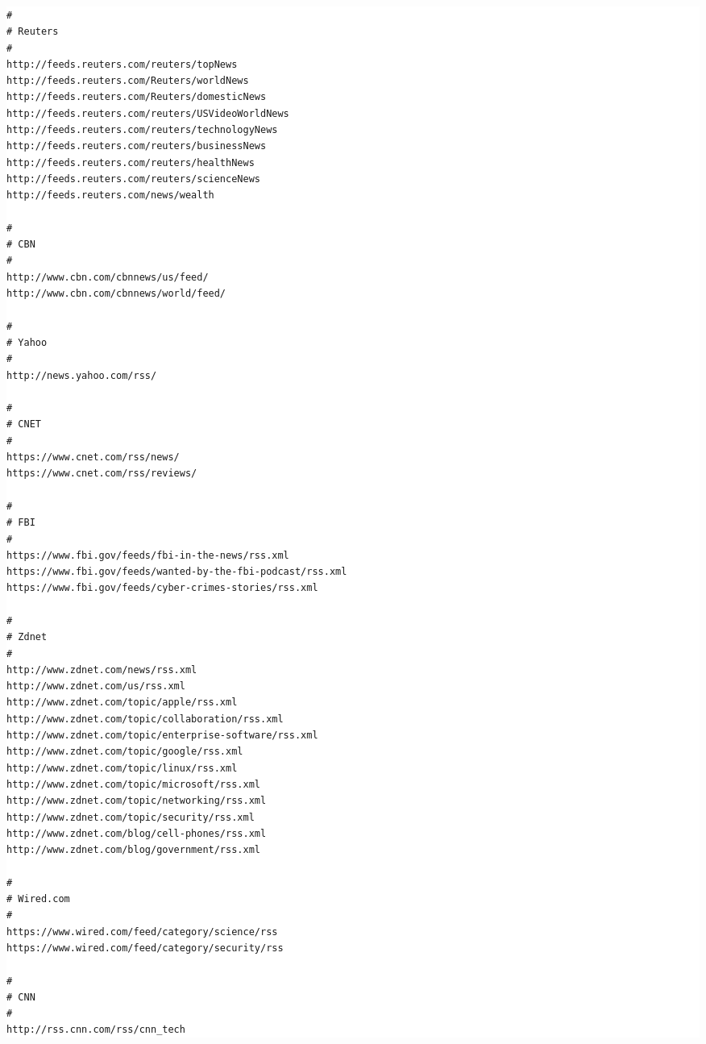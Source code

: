 ```
#
# Reuters
#
http://feeds.reuters.com/reuters/topNews
http://feeds.reuters.com/Reuters/worldNews
http://feeds.reuters.com/Reuters/domesticNews
http://feeds.reuters.com/reuters/USVideoWorldNews
http://feeds.reuters.com/reuters/technologyNews
http://feeds.reuters.com/reuters/businessNews
http://feeds.reuters.com/reuters/healthNews
http://feeds.reuters.com/reuters/scienceNews
http://feeds.reuters.com/news/wealth

#
# CBN
#
http://www.cbn.com/cbnnews/us/feed/
http://www.cbn.com/cbnnews/world/feed/

#
# Yahoo
#
http://news.yahoo.com/rss/

#
# CNET
#
https://www.cnet.com/rss/news/
https://www.cnet.com/rss/reviews/

#
# FBI
#
https://www.fbi.gov/feeds/fbi-in-the-news/rss.xml
https://www.fbi.gov/feeds/wanted-by-the-fbi-podcast/rss.xml
https://www.fbi.gov/feeds/cyber-crimes-stories/rss.xml

#
# Zdnet
#
http://www.zdnet.com/news/rss.xml
http://www.zdnet.com/us/rss.xml
http://www.zdnet.com/topic/apple/rss.xml
http://www.zdnet.com/topic/collaboration/rss.xml
http://www.zdnet.com/topic/enterprise-software/rss.xml
http://www.zdnet.com/topic/google/rss.xml
http://www.zdnet.com/topic/linux/rss.xml
http://www.zdnet.com/topic/microsoft/rss.xml
http://www.zdnet.com/topic/networking/rss.xml
http://www.zdnet.com/topic/security/rss.xml
http://www.zdnet.com/blog/cell-phones/rss.xml
http://www.zdnet.com/blog/government/rss.xml

#
# Wired.com
#
https://www.wired.com/feed/category/science/rss
https://www.wired.com/feed/category/security/rss

#
# CNN
#
http://rss.cnn.com/rss/cnn_tech
```